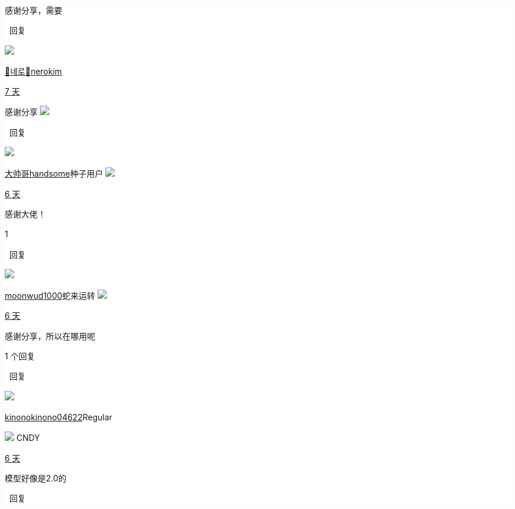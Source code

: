 感谢分享，需要

  

​ ​ 回复

[![](https://linux.do/user_avatar/linux.do/nerokim/96/114173_2.png)
](/u/nerokim)

[🍏네로🍎](/u/nerokim)[nerokim](/u/nerokim)

[7 天](/t/topic/797477/13?u=niyan2025 "发布日期")

感谢分享 ![](https://linux.do/images/emoji/twemoji/hand_with_index_finger_and_thumb_crossed.png?v=14)

  

​ ​ 回复

[![](https://linux.do/user_avatar/linux.do/handsome/96/736205_2.png)
](/u/handsome)

[大帅哥](/u/handsome)[handsome](/u/handsome)种子用户 ![](https://linux.do/images/emoji/twemoji/rage.png?v=14) 

[6 天](/t/topic/797477/14?u=niyan2025 "发布日期")

感谢大佬！

  

1

​ ​ 回复

[![](https://linux.do/user_avatar/linux.do/wud1000/96/439724_2.png)
](/u/wud1000)

[moon](/u/wud1000)[wud1000](/u/wud1000)蛇来运转 ![](https://linux.do/images/emoji/twemoji/cherries.png?v=14) 

[6 天](/t/topic/797477/15?u=niyan2025 "发布日期")

感谢分享，所以在哪用呢

  

1 个回复

​ ​ 回复

[![](https://linux.do/user_avatar/linux.do/kinono04622/96/611885_2.png)
](/u/kinono04622)

[kinono](/u/kinono04622)[kinono04622](/u/kinono04622)Regular

 ![](https://linux.do/letter_avatar/cndy/48/5_d44a9b381edc88181525e3c8350177ca.png)
 CNDY

[6 天](/t/topic/797477/16?u=niyan2025 "发布日期")

模型好像是2.0的

  

​ ​ 回复
